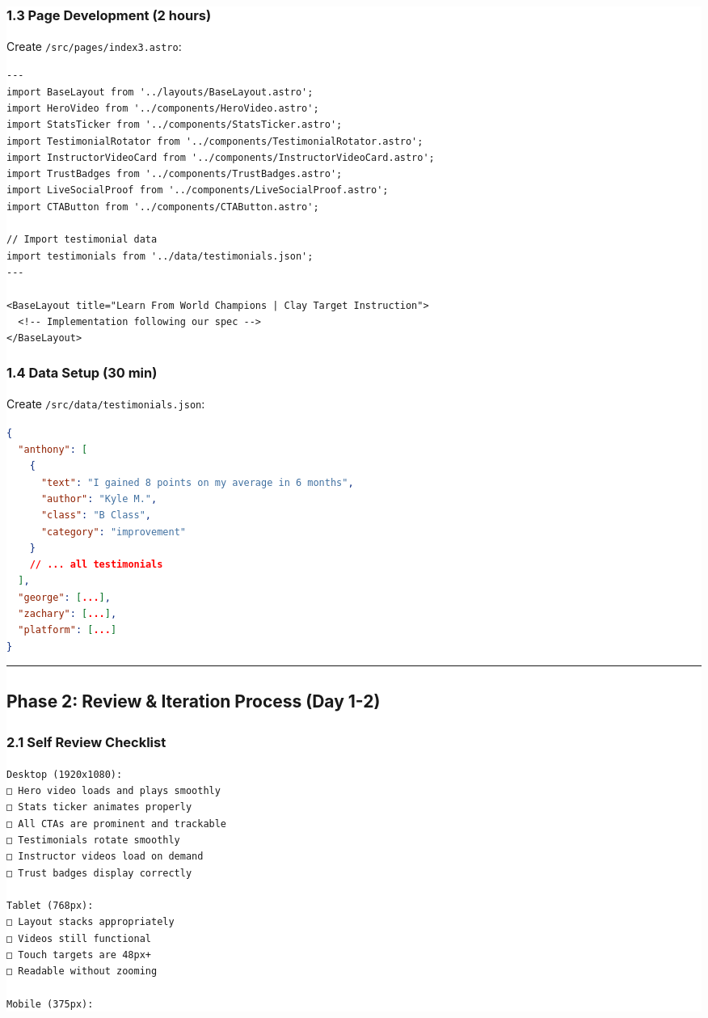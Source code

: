 ### 1.3 Page Development (2 hours)
Create `/src/pages/index3.astro`:

```astro
---
import BaseLayout from '../layouts/BaseLayout.astro';
import HeroVideo from '../components/HeroVideo.astro';
import StatsTicker from '../components/StatsTicker.astro';
import TestimonialRotator from '../components/TestimonialRotator.astro';
import InstructorVideoCard from '../components/InstructorVideoCard.astro';
import TrustBadges from '../components/TrustBadges.astro';
import LiveSocialProof from '../components/LiveSocialProof.astro';
import CTAButton from '../components/CTAButton.astro';

// Import testimonial data
import testimonials from '../data/testimonials.json';
---

<BaseLayout title="Learn From World Champions | Clay Target Instruction">
  <!-- Implementation following our spec -->
</BaseLayout>
```

### 1.4 Data Setup (30 min)
Create `/src/data/testimonials.json`:
```json
{
  "anthony": [
    {
      "text": "I gained 8 points on my average in 6 months",
      "author": "Kyle M.",
      "class": "B Class",
      "category": "improvement"
    }
    // ... all testimonials
  ],
  "george": [...],
  "zachary": [...],
  "platform": [...]
}
```

---

## Phase 2: Review & Iteration Process (Day 1-2)

### 2.1 Self Review Checklist
```
Desktop (1920x1080):
□ Hero video loads and plays smoothly
□ Stats ticker animates properly
□ All CTAs are prominent and trackable
□ Testimonials rotate smoothly
□ Instructor videos load on demand
□ Trust badges display correctly

Tablet (768px):
□ Layout stacks appropriately
□ Videos still functional
□ Touch targets are 48px+
□ Readable without zooming

Mobile (375px):
```